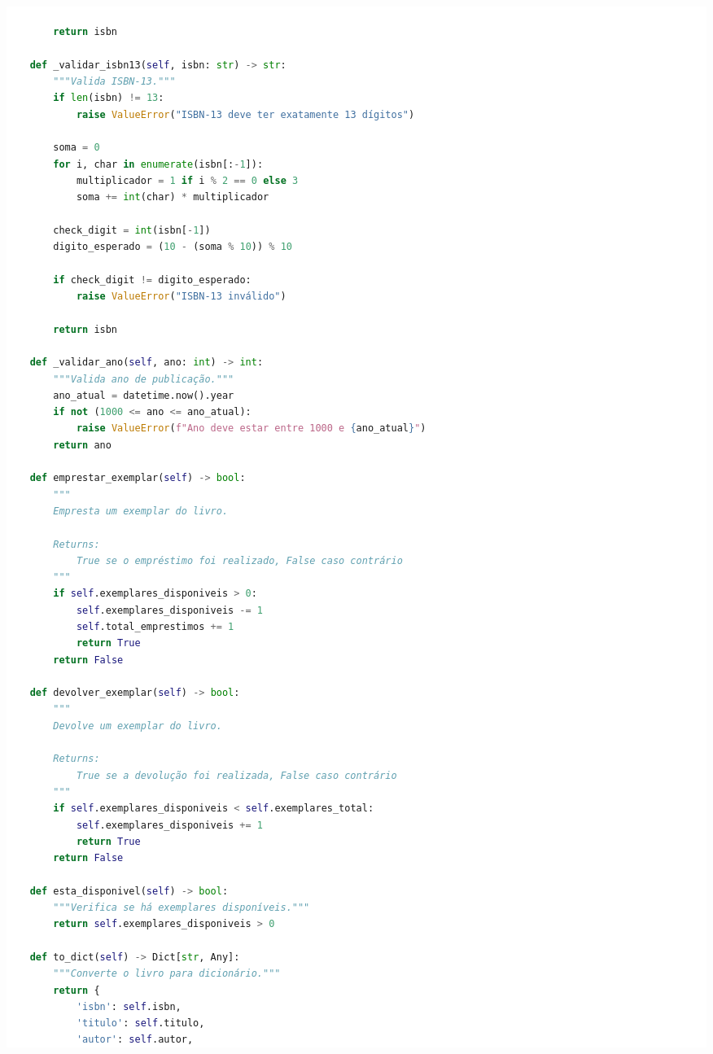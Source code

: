 ```python
        
        return isbn
    
    def _validar_isbn13(self, isbn: str) -> str:
        """Valida ISBN-13."""
        if len(isbn) != 13:
            raise ValueError("ISBN-13 deve ter exatamente 13 dígitos")
        
        soma = 0
        for i, char in enumerate(isbn[:-1]):
            multiplicador = 1 if i % 2 == 0 else 3
            soma += int(char) * multiplicador
        
        check_digit = int(isbn[-1])
        digito_esperado = (10 - (soma % 10)) % 10
        
        if check_digit != digito_esperado:
            raise ValueError("ISBN-13 inválido")
        
        return isbn
    
    def _validar_ano(self, ano: int) -> int:
        """Valida ano de publicação."""
        ano_atual = datetime.now().year
        if not (1000 <= ano <= ano_atual):
            raise ValueError(f"Ano deve estar entre 1000 e {ano_atual}")
        return ano
    
    def emprestar_exemplar(self) -> bool:
        """
        Empresta um exemplar do livro.
        
        Returns:
            True se o empréstimo foi realizado, False caso contrário
        """
        if self.exemplares_disponiveis > 0:
            self.exemplares_disponiveis -= 1
            self.total_emprestimos += 1
            return True
        return False
    
    def devolver_exemplar(self) -> bool:
        """
        Devolve um exemplar do livro.
        
        Returns:
            True se a devolução foi realizada, False caso contrário
        """
        if self.exemplares_disponiveis < self.exemplares_total:
            self.exemplares_disponiveis += 1
            return True
        return False
    
    def esta_disponivel(self) -> bool:
        """Verifica se há exemplares disponíveis."""
        return self.exemplares_disponiveis > 0
    
    def to_dict(self) -> Dict[str, Any]:
        """Converte o livro para dicionário."""
        return {
            'isbn': self.isbn,
            'titulo': self.titulo,
            'autor': self.autor,
```
